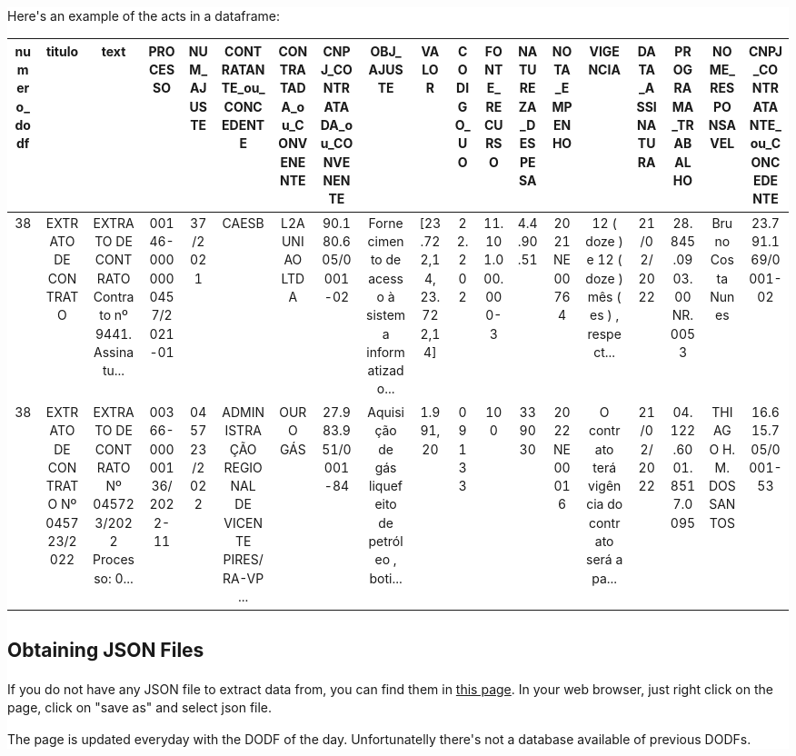 Here's an example of the acts in a dataframe:

| **numero_dodf** |             **titulo**             |                      **text**                     |      **PROCESSO**        | **NUM_AJUSTE**  |           **CONTRATANTE_ou_CONCEDENTE**           | **CONTRATADA_ou_CONVENENTE** | **CNPJ_CONTRATADA_ou_CONVENENTE** |                   **OBJ_AJUSTE**                  |        **VALOR**       | **CODIGO_UO** | **FONTE_RECURSO** | **NATUREZA_DESPESA** | **NOTA_EMPENHO** |                    **VIGENCIA**                   | **DATA_ASSINATURA** | **PROGRAMA_TRABALHO** |   **NOME_RESPONSAVEL**   | **CNPJ_CONTRATANTE_ou_CONCEDENTE** |
|:---------------:|:----------------------------------:|:-------------------------------------------------:|:------------------------:|:---------------:|:-------------------------------------------------:|:----------------------------:|:---------------------------------:|:-------------------------------------------------:|:----------------------:|:-------------:|:-----------------:|:--------------------:|:----------------:|:-------------------------------------------------:|:-------------------:|:---------------------:|:------------------------:|:----------------------------------:|
|        38       |         EXTRATO DE CONTRATO        | EXTRATO DE CONTRATO Contrato nº 9441. Assinatu... | 00146-0000000457/2021-01 |   37/2021       |                       CAESB                       |       L2A UNIAO LTDA         |        90.180.605/0001-02         | Fornecimento de acesso à sistema informatizado... | [23.722,14, 23.722,14] |     22.202    |  11.101.000.000-3 |       4.4.90.51      |    2021NE00764   | 12 ( doze ) e 12 ( doze ) mês ( es ) , respect... |      21/02/2022     | 28.845.0903.00NR.0053 |     Bruno Costa Nunes    |          23.791.169/0001-02        |
|        38       | EXTRATO DE CONTRATO Nº 045723/2022 | EXTRATO DE CONTRATO Nº 045723/2022 Processo: 0... |  00366-00000136/2022-11  |   045723/2022   | ADMINISTRAÇÃO REGIONAL DE VICENTE PIRES/RA-VP ... |           OURO GÁS           |        27.983.951/0001-84         | Aquisição de gás liquefeito de petróleo , boti... |        1.991,20        |     09133     |        100        |        339030        |    2022NE00016   | O contrato terá vigência do contrato será a pa... |      21/02/2022     | 04.122.6001.8517.0095 |  THIAGO H. M. DOS SANTOS |          16.615.705/0001-53        |

## Obtaining JSON Files

If you do not have any JSON file to extract data from, you can find them in <a href="https://www.dodf.df.gov.br/index/jornal-json" target="_blank">this page</a>. In your web browser, just right click on the page, click on "save as" and select json file.

The page is updated everyday with the DODF of the day. Unfortunatelly there's not a database available of previous DODFs.
